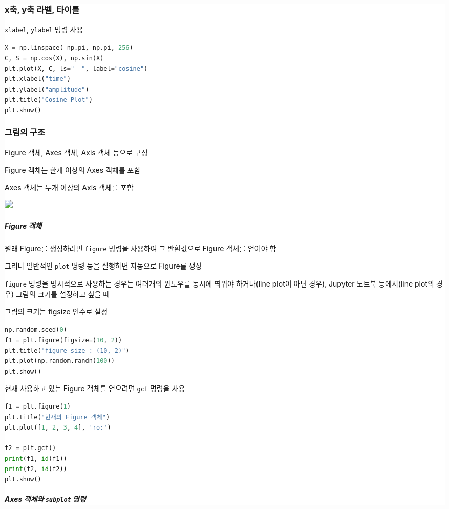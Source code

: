 ### x축, y축 라벨, 타이틀

`xlabel`, `ylabel` 명령 사용

```python
X = np.linspace(-np.pi, np.pi, 256)
C, S = np.cos(X), np.sin(X)
plt.plot(X, C, ls="--", label="cosine")
plt.xlabel("time")
plt.ylabel("amplitude")
plt.title("Cosine Plot")
plt.show()
```

### 그림의 구조

Figure 객체, Axes 객체, Axis 객체 등으로 구성

Figure 객체는 한개 이상의 Axes 객체를 포함

Axes 객체는 두개 이상의 Axis 객체를 포함

![](https://user-images.githubusercontent.com/41600558/77513721-dc764e00-6eb8-11ea-8c82-b8df6590938e.png)

##### Figure 객체

원래 Figure를 생성하려면 `figure` 명령을 사용하여 그 반환값으로 Figure 객체를 얻어야 함

그러나 일반적인 `plot` 명령 등을 실행하면 자동으로 Figure를 생성

`figure` 명령을 명시적으로 사용하는 경우는 여러개의 윈도우를 동시에 띄워야 하거나(line plot이 아닌 경우), Jupyter 노트북 등에서(line plot의 경우) 그림의 크기를 설정하고 싶을 때

그림의 크기는 figsize 인수로 설정

```python
np.random.seed(0)
f1 = plt.figure(figsize=(10, 2))
plt.title("figure size : (10, 2)")
plt.plot(np.random.randn(100))
plt.show()
```

현재 사용하고 있는 Figure 객체를 얻으려면 `gcf` 명령을 사용

```python
f1 = plt.figure(1)
plt.title("현재의 Figure 객체")
plt.plot([1, 2, 3, 4], 'ro:')

f2 = plt.gcf()
print(f1, id(f1))
print(f2, id(f2))
plt.show()
```

##### Axes 객체와 `subplot` 명령
